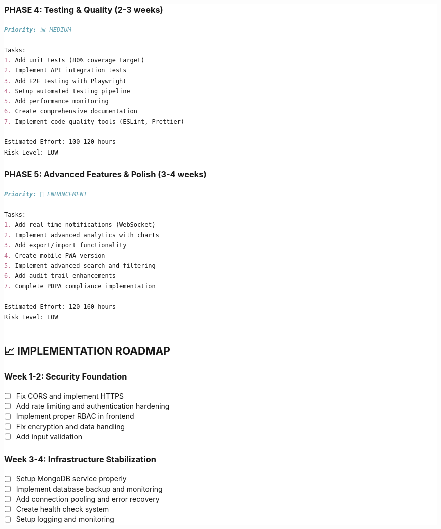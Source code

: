 ### **PHASE 4: Testing & Quality (2-3 weeks)**
```markdown
Priority: 📊 MEDIUM

Tasks:
1. Add unit tests (80% coverage target)
2. Implement API integration tests
3. Add E2E testing with Playwright
4. Setup automated testing pipeline
5. Add performance monitoring
6. Create comprehensive documentation
7. Implement code quality tools (ESLint, Prettier)

Estimated Effort: 100-120 hours
Risk Level: LOW
```

### **PHASE 5: Advanced Features & Polish (3-4 weeks)**
```markdown
Priority: 💎 ENHANCEMENT

Tasks:
1. Add real-time notifications (WebSocket)
2. Implement advanced analytics with charts
3. Add export/import functionality
4. Create mobile PWA version
5. Implement advanced search and filtering
6. Add audit trail enhancements
7. Complete PDPA compliance implementation

Estimated Effort: 120-160 hours
Risk Level: LOW
```

---

## 📈 **IMPLEMENTATION ROADMAP**

### **Week 1-2: Security Foundation**
- [ ] Fix CORS and implement HTTPS
- [ ] Add rate limiting and authentication hardening
- [ ] Implement proper RBAC in frontend
- [ ] Fix encryption and data handling
- [ ] Add input validation

### **Week 3-4: Infrastructure Stabilization**
- [ ] Setup MongoDB service properly
- [ ] Implement database backup and monitoring
- [ ] Add connection pooling and error recovery
- [ ] Create health check system
- [ ] Setup logging and monitoring
